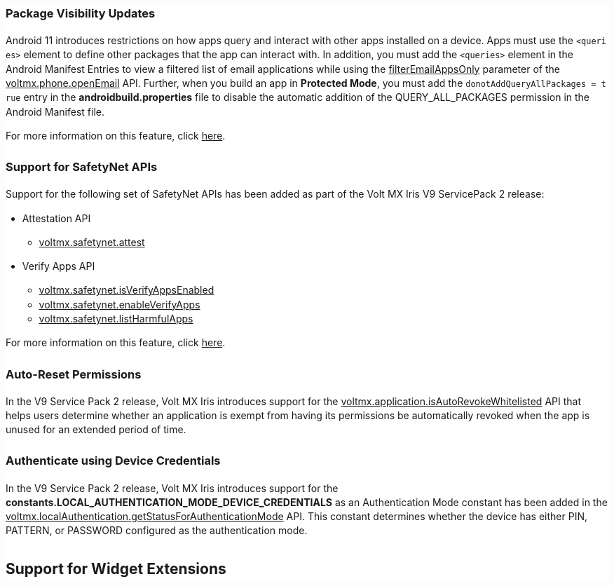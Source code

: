 ### Package Visibility Updates

Android 11 introduces restrictions on how apps query and interact with other apps installed on a device. Apps must use the `<queries>` element to define other packages that the app can interact with. In addition, you must add the `<queries>` element in the Android Manifest Entries to view a filtered list of email applications while using the [filterEmailAppsOnly](../../../Iris/iris_api_dev_guide/content/voltmx.phone_functions.md#filterEmailAppsOnly) parameter of the [voltmx.phone.openEmail](../../../Iris/iris_api_dev_guide/content/voltmx.phone_functions.md#phone.op2) API. Further, when you build an app in **Protected Mode**, you must add the `donotAddQueryAllPackages = true` entry in the **androidbuild.properties** file to disable the automatic addition of the QUERY\_ALL\_PACKAGES permission in the Android Manifest file.

For more information on this feature, click [here](../../../Iris/iris_user_guide/Content/Native_App_Properties.md#PackageVisibility).

### Support for SafetyNet APIs

Support for the following set of SafetyNet APIs has been added as part of the Volt MX Iris V9 ServicePack 2 release:

*   Attestation API
    
    *   [voltmx.safetynet.attest](../../../Iris/iris_api_dev_guide/content/safetynetapi.md#attest)
*   Verify Apps API
    
    *   [voltmx.safetynet.isVerifyAppsEnabled](../../../Iris/iris_api_dev_guide/content/safetynetapi.md#isVerifyAppsEnabled)
    *   [voltmx.safetynet.enableVerifyApps](../../../Iris/iris_api_dev_guide/content/safetynetapi.md#enableVerifyApps)
    *   [voltmx.safetynet.listHarmfulApps](../../../Iris/iris_api_dev_guide/content/safetynetapi.md#listHarmfulApps)

For more information on this feature, click [here](../../../Iris/iris_api_dev_guide/content/safetynetapi.md).

### Auto-Reset Permissions

In the V9 Service Pack 2 release, Volt MX Iris introduces support for the [voltmx.application.isAutoRevokeWhitelisted](../../../Iris/iris_api_dev_guide/content/voltmx.application_functions_runtimepermissionsapi.md#isAutoRevokeWhitelisted) API that helps users determine whether an application is exempt from having its permissions be automatically revoked when the app is unused for an extended period of time.

### Authenticate using Device Credentials

In the V9 Service Pack 2 release, Volt MX Iris introduces support for the **constants.LOCAL\_AUTHENTICATION\_MODE\_DEVICE\_CREDENTIALS** as an Authentication Mode constant has been added in the [voltmx.localAuthentication.getStatusForAuthenticationMode](../../../Iris/iris_api_dev_guide/content/voltmx.localauthentication_functions.md#getStatusForAuthenticationMode) API. This constant determines whether the device has either PIN, PATTERN, or PASSWORD configured as the authentication mode.

Support for Widget Extensions
-----------------------------
